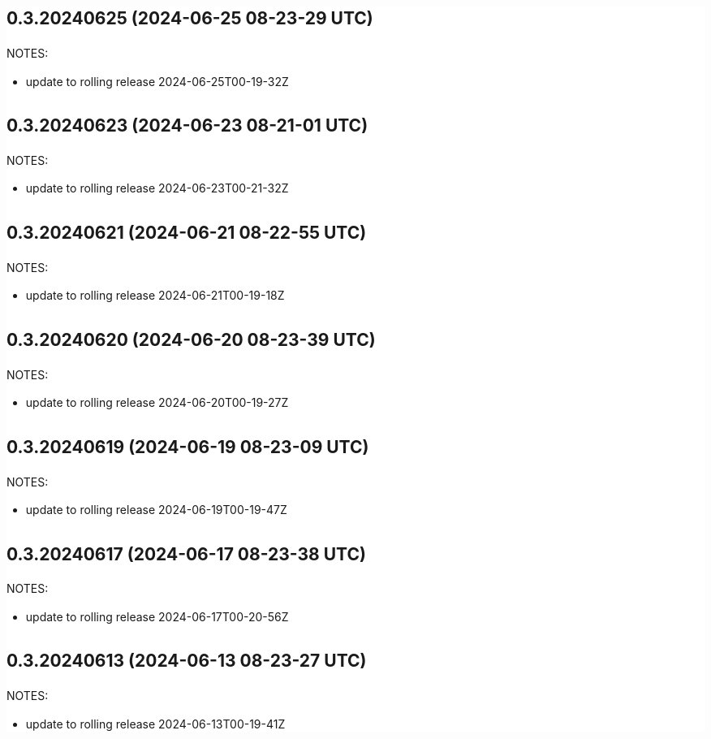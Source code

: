 



## 0.3.20240625 (2024-06-25 08-23-29 UTC)
NOTES:

* update to rolling release 2024-06-25T00-19-32Z





## 0.3.20240623 (2024-06-23 08-21-01 UTC)
NOTES:

* update to rolling release 2024-06-23T00-21-32Z





## 0.3.20240621 (2024-06-21 08-22-55 UTC)
NOTES:

* update to rolling release 2024-06-21T00-19-18Z





## 0.3.20240620 (2024-06-20 08-23-39 UTC)
NOTES:

* update to rolling release 2024-06-20T00-19-27Z





## 0.3.20240619 (2024-06-19 08-23-09 UTC)
NOTES:

* update to rolling release 2024-06-19T00-19-47Z





## 0.3.20240617 (2024-06-17 08-23-38 UTC)
NOTES:

* update to rolling release 2024-06-17T00-20-56Z





## 0.3.20240613 (2024-06-13 08-23-27 UTC)
NOTES:

* update to rolling release 2024-06-13T00-19-41Z
